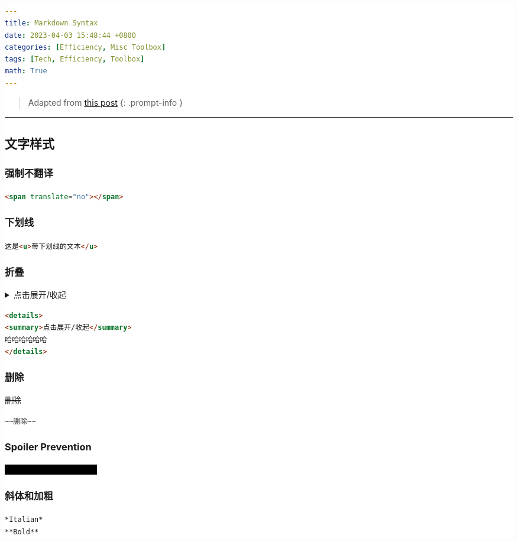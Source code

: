 ```yaml
---
title: Markdown Syntax
date: 2023-04-03 15:48:44 +0800
categories: [Efficiency, Misc Toolbox]
tags: [Tech, Efficiency, Toolbox]
math: True
---
```


> Adapted from [this post](https://chirpy.cotes.page/posts/text-and-typography/)
{: .prompt-info }

---

## 文字样式

### 强制不翻译

```html
<span translate="no"></span>
```

### 下划线

```html
这是<u>带下划线的文本</u>
```

### 折叠

<details><summary>点击展开/收起</summary></details>


```html
<details>
<summary>点击展开/收起</summary>
哈哈哈哈哈哈
</details>
```

### 删除

~~删除~~
```
~~删除~~
```

### Spoiler Prevention

<span style="color: transparent; background-color: black;" onmouseover="this.style.color='white'" onmouseout="this.style.color='transparent'">Have a good day, mate!</span>


### 斜体和加粗
```
*Italian*
**Bold**
```


[^footnote]: The footnote source
[^fn-nth-2]: The 2nd footnote source